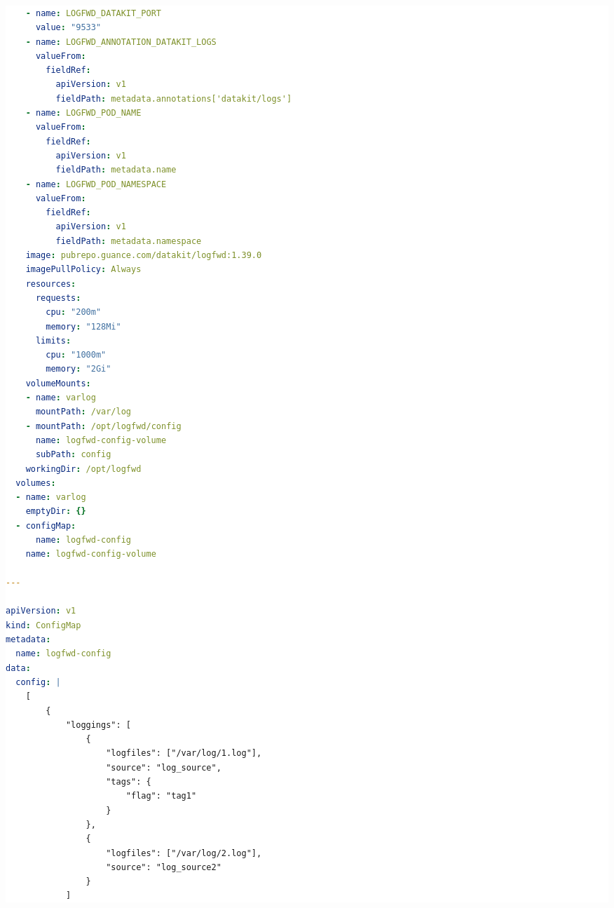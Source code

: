 ```yaml
    - name: LOGFWD_DATAKIT_PORT
      value: "9533"
    - name: LOGFWD_ANNOTATION_DATAKIT_LOGS
      valueFrom:
        fieldRef:
          apiVersion: v1
          fieldPath: metadata.annotations['datakit/logs']
    - name: LOGFWD_POD_NAME
      valueFrom:
        fieldRef:
          apiVersion: v1
          fieldPath: metadata.name
    - name: LOGFWD_POD_NAMESPACE
      valueFrom:
        fieldRef:
          apiVersion: v1
          fieldPath: metadata.namespace
    image: pubrepo.guance.com/datakit/logfwd:1.39.0
    imagePullPolicy: Always
    resources:
      requests:
        cpu: "200m"
        memory: "128Mi"
      limits:
        cpu: "1000m"
        memory: "2Gi"
    volumeMounts:
    - name: varlog
      mountPath: /var/log
    - mountPath: /opt/logfwd/config
      name: logfwd-config-volume
      subPath: config
    workingDir: /opt/logfwd
  volumes:
  - name: varlog
    emptyDir: {}
  - configMap:
      name: logfwd-config
    name: logfwd-config-volume

---

apiVersion: v1
kind: ConfigMap
metadata:
  name: logfwd-config
data:
  config: |
    [
        {
            "loggings": [
                {
                    "logfiles": ["/var/log/1.log"],
                    "source": "log_source",
                    "tags": {
                        "flag": "tag1"
                    }
                },
                {
                    "logfiles": ["/var/log/2.log"],
                    "source": "log_source2"
                }
            ]
```